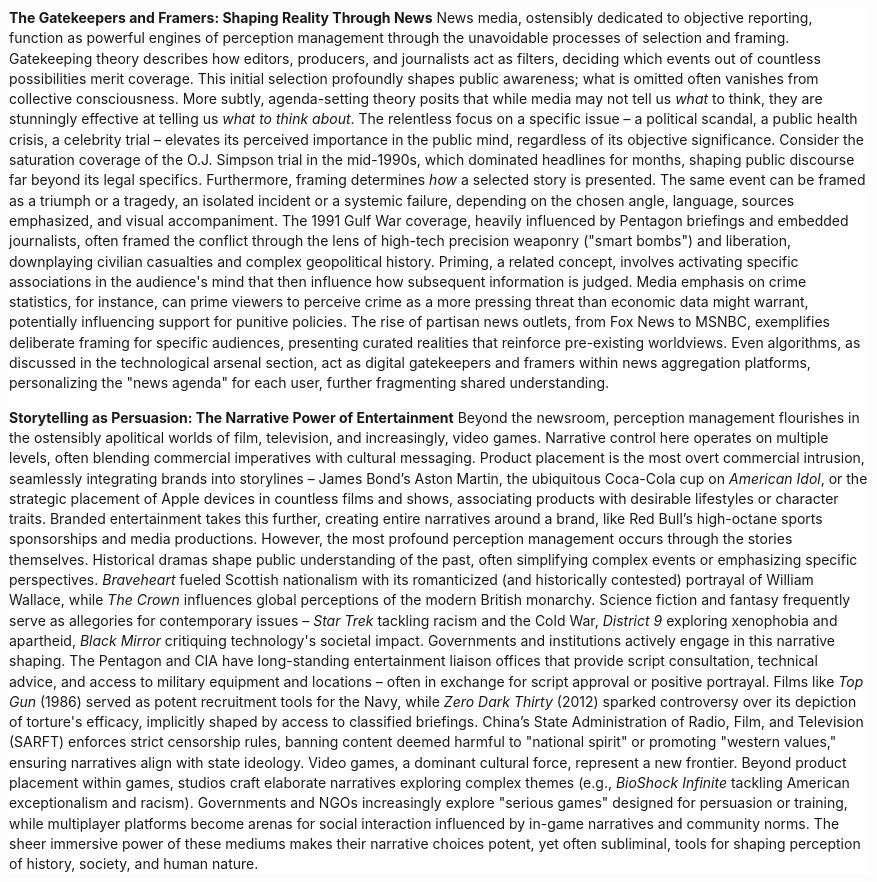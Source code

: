 **The Gatekeepers and Framers: Shaping Reality Through News** News media, ostensibly dedicated to objective reporting, function as powerful engines of perception management through the unavoidable processes of selection and framing. Gatekeeping theory describes how editors, producers, and journalists act as filters, deciding which events out of countless possibilities merit coverage. This initial selection profoundly shapes public awareness; what is omitted often vanishes from collective consciousness. More subtly, agenda-setting theory posits that while media may not tell us *what* to think, they are stunningly effective at telling us *what to think about*. The relentless focus on a specific issue – a political scandal, a public health crisis, a celebrity trial – elevates its perceived importance in the public mind, regardless of its objective significance. Consider the saturation coverage of the O.J. Simpson trial in the mid-1990s, which dominated headlines for months, shaping public discourse far beyond its legal specifics. Furthermore, framing determines *how* a selected story is presented. The same event can be framed as a triumph or a tragedy, an isolated incident or a systemic failure, depending on the chosen angle, language, sources emphasized, and visual accompaniment. The 1991 Gulf War coverage, heavily influenced by Pentagon briefings and embedded journalists, often framed the conflict through the lens of high-tech precision weaponry ("smart bombs") and liberation, downplaying civilian casualties and complex geopolitical history. Priming, a related concept, involves activating specific associations in the audience's mind that then influence how subsequent information is judged. Media emphasis on crime statistics, for instance, can prime viewers to perceive crime as a more pressing threat than economic data might warrant, potentially influencing support for punitive policies. The rise of partisan news outlets, from Fox News to MSNBC, exemplifies deliberate framing for specific audiences, presenting curated realities that reinforce pre-existing worldviews. Even algorithms, as discussed in the technological arsenal section, act as digital gatekeepers and framers within news aggregation platforms, personalizing the "news agenda" for each user, further fragmenting shared understanding.

**Storytelling as Persuasion: The Narrative Power of Entertainment** Beyond the newsroom, perception management flourishes in the ostensibly apolitical worlds of film, television, and increasingly, video games. Narrative control here operates on multiple levels, often blending commercial imperatives with cultural messaging. Product placement is the most overt commercial intrusion, seamlessly integrating brands into storylines – James Bond’s Aston Martin, the ubiquitous Coca-Cola cup on *American Idol*, or the strategic placement of Apple devices in countless films and shows, associating products with desirable lifestyles or character traits. Branded entertainment takes this further, creating entire narratives around a brand, like Red Bull’s high-octane sports sponsorships and media productions. However, the most profound perception management occurs through the stories themselves. Historical dramas shape public understanding of the past, often simplifying complex events or emphasizing specific perspectives. *Braveheart* fueled Scottish nationalism with its romanticized (and historically contested) portrayal of William Wallace, while *The Crown* influences global perceptions of the modern British monarchy. Science fiction and fantasy frequently serve as allegories for contemporary issues – *Star Trek* tackling racism and the Cold War, *District 9* exploring xenophobia and apartheid, *Black Mirror* critiquing technology's societal impact. Governments and institutions actively engage in this narrative shaping. The Pentagon and CIA have long-standing entertainment liaison offices that provide script consultation, technical advice, and access to military equipment and locations – often in exchange for script approval or positive portrayal. Films like *Top Gun* (1986) served as potent recruitment tools for the Navy, while *Zero Dark Thirty* (2012) sparked controversy over its depiction of torture's efficacy, implicitly shaped by access to classified briefings. China’s State Administration of Radio, Film, and Television (SARFT) enforces strict censorship rules, banning content deemed harmful to "national spirit" or promoting "western values," ensuring narratives align with state ideology. Video games, a dominant cultural force, represent a new frontier. Beyond product placement within games, studios craft elaborate narratives exploring complex themes (e.g., *BioShock Infinite* tackling American exceptionalism and racism). Governments and NGOs increasingly explore "serious games" designed for persuasion or training, while multiplayer platforms become arenas for social interaction influenced by in-game narratives and community norms. The sheer immersive power of these mediums makes their narrative choices potent, yet often subliminal, tools for shaping perception of history, society, and human nature.
